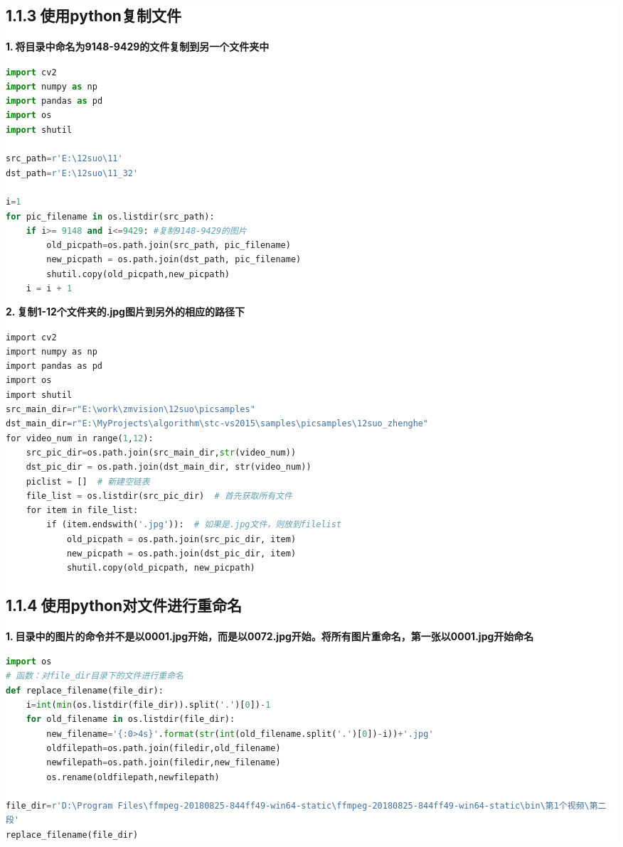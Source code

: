 ## 1.1.3 使用python复制文件

**1. 将目录中命名为9148-9429的文件复制到另一个文件夹中**

```python
import cv2
import numpy as np
import pandas as pd
import os
import shutil

src_path=r'E:\12suo\11'
dst_path=r'E:\12suo\11_32'

i=1
for pic_filename in os.listdir(src_path):
    if i>= 9148 and i<=9429: #复制9148-9429的图片
        old_picpath=os.path.join(src_path, pic_filename)
        new_picpath = os.path.join(dst_path, pic_filename)
        shutil.copy(old_picpath,new_picpath)
    i = i + 1
```

**2. 复制1-12个文件夹的.jpg图片到另外的相应的路径下**

```python
import cv2
import numpy as np
import pandas as pd
import os
import shutil
src_main_dir=r"E:\work\zmvision\12suo\picsamples"
dst_main_dir=r"E:\MyProjects\algorithm\stc-vs2015\samples\picsamples\12suo_zhenghe"
for video_num in range(1,12):
    src_pic_dir=os.path.join(src_main_dir,str(video_num))
    dst_pic_dir = os.path.join(dst_main_dir, str(video_num))
    piclist = []  # 新建空链表
    file_list = os.listdir(src_pic_dir)  # 首先获取所有文件
    for item in file_list:
        if (item.endswith('.jpg')):  # 如果是.jpg文件，则放到filelist
            old_picpath = os.path.join(src_pic_dir, item)
            new_picpath = os.path.join(dst_pic_dir, item)
            shutil.copy(old_picpath, new_picpath)
```


## 1.1.4 使用python对文件进行重命名

**1. 目录中的图片的命令并不是以0001.jpg开始，而是以0072.jpg开始。将所有图片重命名，第一张以0001.jpg开始命名**

```python
import os
# 函数：对file_dir目录下的文件进行重命名
def replace_filename(file_dir):
    i=int(min(os.listdir(file_dir)).split('.')[0])-1
    for old_filename in os.listdir(file_dir):
        new_filename='{:0>4s}'.format(str(int(old_filename.split('.')[0])-i))+'.jpg'
        oldfilepath=os.path.join(filedir,old_filename)
        newfilepath=os.path.join(filedir,new_filename)
        os.rename(oldfilepath,newfilepath)
        
file_dir=r'D:\Program Files\ffmpeg-20180825-844ff49-win64-static\ffmpeg-20180825-844ff49-win64-static\bin\第1个视频\第二段'
replace_filename(file_dir)
```
